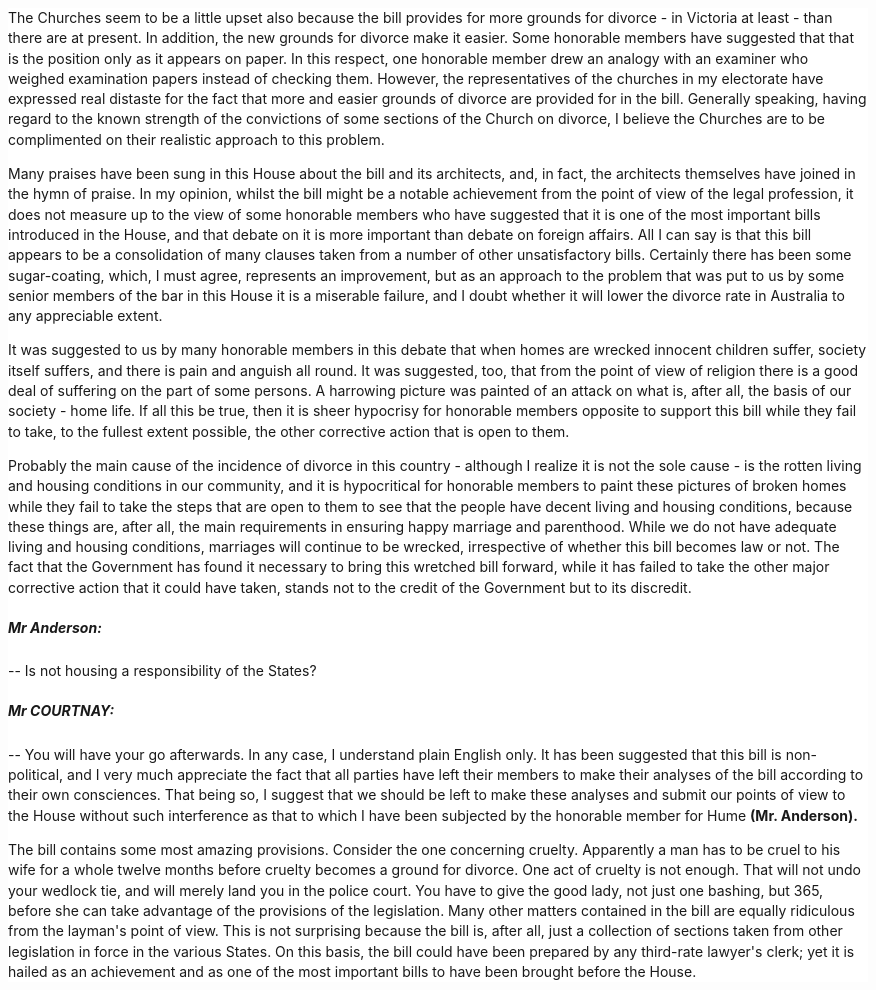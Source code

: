 The Churches seem to be a little upset also because the bill provides for more grounds for divorce - in Victoria at least - than there are at present. In addition, the new grounds for divorce make it easier. Some honorable members have suggested that that is the position only as it appears on paper. In this respect, one honorable member drew an analogy with an examiner who weighed examination papers instead of checking them. However, the representatives of the churches in my electorate have expressed real distaste for the fact that more and easier grounds of divorce are provided for in the bill. Generally speaking, having regard to the known strength of the convictions of some sections of the Church on divorce, I believe the Churches are to be complimented on their realistic approach to this problem. 

Many praises have been sung in this House about the bill and its architects, and, in fact, the architects themselves have joined in the hymn of praise. In my opinion, whilst the bill might be a notable achievement from the point of view of the legal profession, it does not measure up to the view of some honorable members who have suggested that it is one of the most important bills introduced in the House, and that debate on it is more important than debate on foreign affairs. All I can say is that this bill appears to be a consolidation of many clauses taken from a number of other unsatisfactory bills. Certainly there has been some sugar-coating, which, I must agree, represents an improvement, but as an approach to the problem that was put to us by some senior members of the bar in this House it is a miserable failure, and I doubt whether it will lower the divorce rate in Australia to any appreciable extent. 

It was suggested to us by many honorable members in this debate that when homes are wrecked innocent children suffer, society itself suffers, and there is pain and anguish all round. It was suggested, too, that from the point of view of religion there is a good deal of suffering on the part of some persons. A harrowing picture was painted of an attack on what is, after all, the basis of our society - home life. If all this be true, then it is sheer hypocrisy for honorable members opposite to support this bill while they fail to take, to the fullest extent possible, the other corrective action that is open to them. 

Probably the main cause of the incidence of divorce in this country - although I realize it is not the sole cause - is the rotten living and housing conditions in our community, and it is hypocritical for honorable members to paint these pictures of broken homes while they fail to take the steps that are open to them to see that the people have decent living and housing conditions, because these things are, after all, the main requirements in ensuring happy marriage and parenthood. While we do not have adequate living and housing conditions, marriages will continue to be wrecked, irrespective of whether this bill becomes law or not. The fact that the Government has found it necessary to bring this wretched bill forward, while it has failed to take the other major corrective action that it could have taken, stands not to the credit of the Government but to its discredit. 

##### Mr Anderson:

-- Is not housing a responsibility of the States? 

##### Mr COURTNAY:

-- You will have your go afterwards. In any case, I understand plain English only. It has been suggested that this bill is non-political, and I very much appreciate the fact that all parties have left their members to make their analyses of the bill according to their own consciences. That being so, I suggest that we should be left to make these analyses and submit our points of view to the House without such interference as that to which I have been subjected by the honorable member for Hume  **(Mr. Anderson).** 

The bill contains some most amazing provisions. Consider the one concerning cruelty. Apparently a man has to be cruel to his wife for a whole twelve months before cruelty becomes a ground for divorce. One act of cruelty is not enough. That will not undo your wedlock tie, and will merely land you in the police court. You have to give the good lady, not just one bashing, but 365, before she can take advantage of the provisions of the legislation. Many other matters contained in the bill are equally ridiculous from the layman's point of view. This is not surprising because the bill is, after all, just a collection of sections taken from other legislation in force in the various States. On this basis, the bill could have been prepared by any third-rate lawyer's clerk; yet it is hailed as an achievement and as one of the most important bills to have been brought before the House. 
